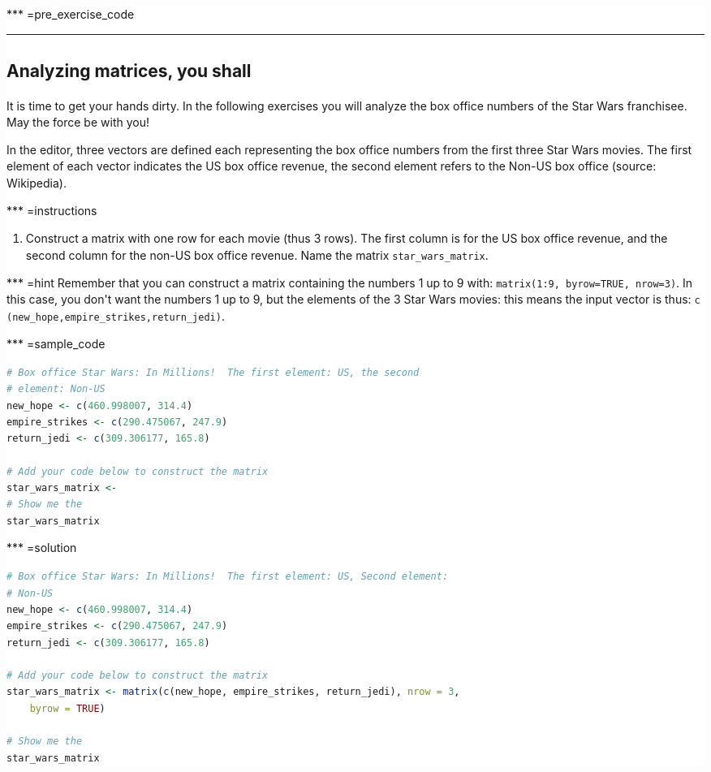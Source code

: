 
*** =pre_exercise_code




---

## Analyzing matrices, you shall

It is time to get your hands dirty. In the following exercises you will analyze the box office numbers of the Star Wars franchisee. May the force be with you! 

In the editor, three vectors are defined each representing the box office numbers from the first three Star Wars movies. The first element of each vector indicates the US box office revenue, the second element refers to the Non-US box office (source: Wikipedia).

*** =instructions

1. Construct a matrix with one row for each movie (thus 3 rows). The first column is for the US box office revenue, and the second column for the non-US box office revenue. Name the matrix `star_wars_matrix`.

*** =hint
Remember that you can construct a matrix containing the numbers 1 up to 9 with: `matrix(1:9, byrow=TRUE, nrow=3)`. In this case, you don't want the numbers 1 up to 9, but the elements of the 3 Star Wars movies: this means the input vector is thus: `c(new_hope,empire_strikes,return_jedi)`.

*** =sample_code


```r
# Box office Star Wars: In Millions!  The first element: US, the second
# element: Non-US
new_hope <- c(460.998007, 314.4)
empire_strikes <- c(290.475067, 247.9)
return_jedi <- c(309.306177, 165.8)

# Add your code below to construct the matrix
star_wars_matrix <- 
# Show me the
star_wars_matrix
```


*** =solution


```r
# Box office Star Wars: In Millions!  The first element: US, Second element:
# Non-US
new_hope <- c(460.998007, 314.4)
empire_strikes <- c(290.475067, 247.9)
return_jedi <- c(309.306177, 165.8)

# Add your code below to construct the matrix
star_wars_matrix <- matrix(c(new_hope, empire_strikes, return_jedi), nrow = 3, 
    byrow = TRUE)

# Show me the
star_wars_matrix
```
